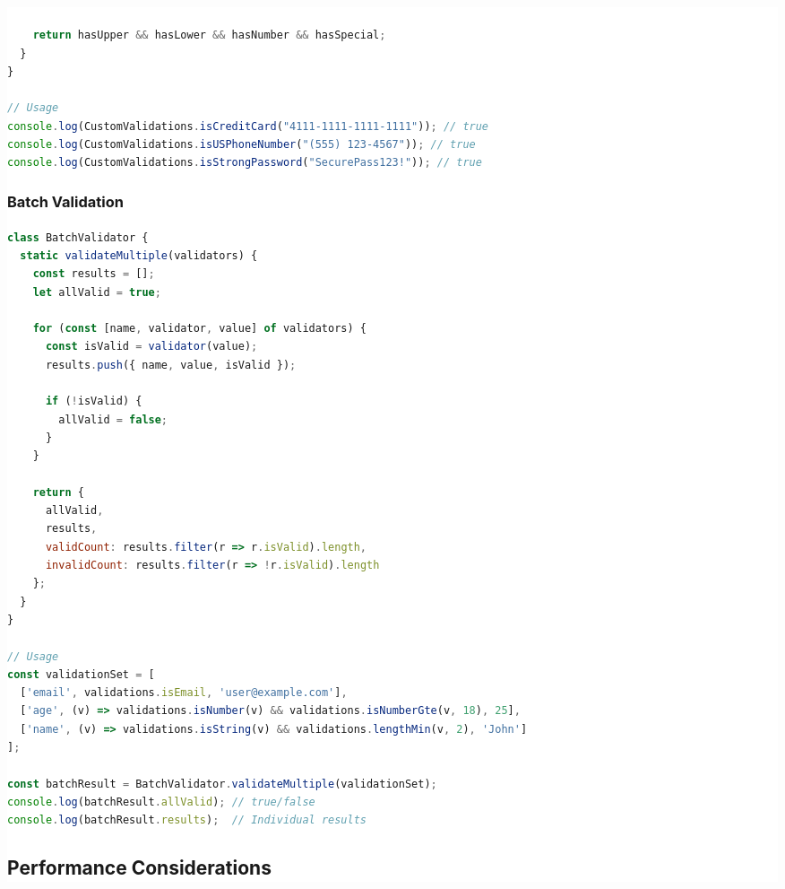 ```javascript
    
    return hasUpper && hasLower && hasNumber && hasSpecial;
  }
}

// Usage
console.log(CustomValidations.isCreditCard("4111-1111-1111-1111")); // true
console.log(CustomValidations.isUSPhoneNumber("(555) 123-4567")); // true
console.log(CustomValidations.isStrongPassword("SecurePass123!")); // true
```

### Batch Validation

```javascript
class BatchValidator {
  static validateMultiple(validators) {
    const results = [];
    let allValid = true;
    
    for (const [name, validator, value] of validators) {
      const isValid = validator(value);
      results.push({ name, value, isValid });
      
      if (!isValid) {
        allValid = false;
      }
    }
    
    return {
      allValid,
      results,
      validCount: results.filter(r => r.isValid).length,
      invalidCount: results.filter(r => !r.isValid).length
    };
  }
}

// Usage
const validationSet = [
  ['email', validations.isEmail, 'user@example.com'],
  ['age', (v) => validations.isNumber(v) && validations.isNumberGte(v, 18), 25],
  ['name', (v) => validations.isString(v) && validations.lengthMin(v, 2), 'John']
];

const batchResult = BatchValidator.validateMultiple(validationSet);
console.log(batchResult.allValid); // true/false
console.log(batchResult.results);  // Individual results
```

## Performance Considerations
